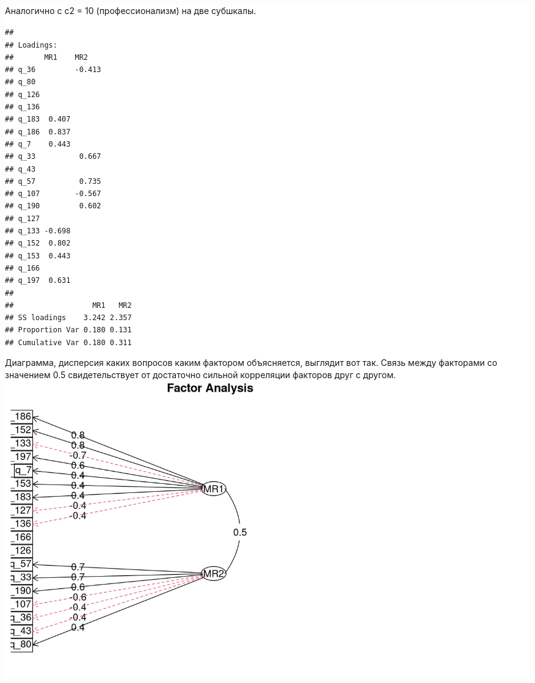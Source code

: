 Аналогично с с2 = 10 (профессионализм) на две субшкалы. 


```
## 
## Loadings:
##       MR1    MR2   
## q_36         -0.413
## q_80               
## q_126              
## q_136              
## q_183  0.407       
## q_186  0.837       
## q_7    0.443       
## q_33          0.667
## q_43               
## q_57          0.735
## q_107        -0.567
## q_190         0.602
## q_127              
## q_133 -0.698       
## q_152  0.802       
## q_153  0.443       
## q_166              
## q_197  0.631       
## 
##                  MR1   MR2
## SS loadings    3.242 2.357
## Proportion Var 0.180 0.131
## Cumulative Var 0.180 0.311
```
Диаграмма, дисперсия каких вопросов каким фактором объясняется, выглядит вот так. Связь между факторами со значением 0.5 свидетельствует от достаточно сильной корреляции факторов друг с другом.
<img src="2_scales_files/figure-html/unnamed-chunk-10-1.png" width="672" />